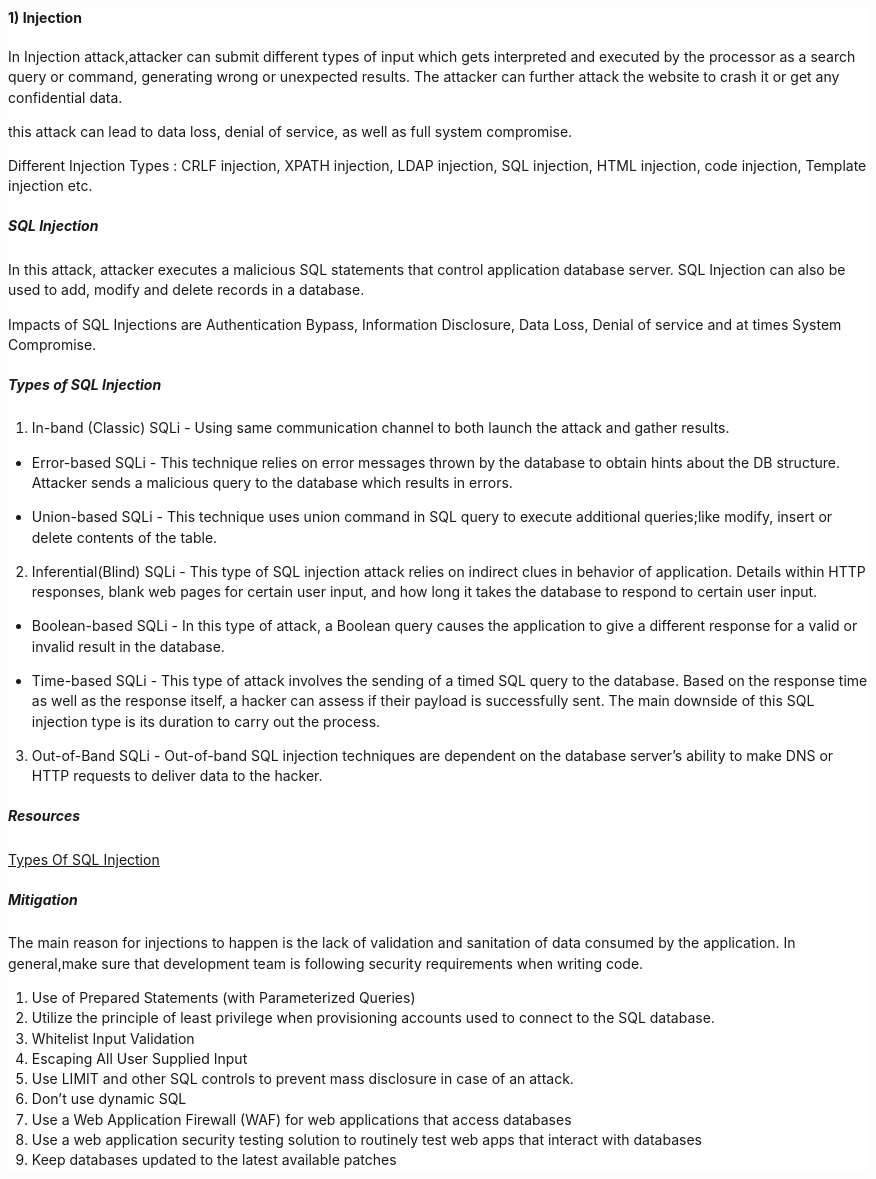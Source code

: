 #### 1) Injection
In Injection attack,attacker can submit different types of input which gets interpreted and executed by the processor as a search query or command, generating wrong or unexpected results. The attacker can further attack the website to crash it or get any confidential data.

this attack can lead to data loss, denial of service, as well as full system compromise.

Different Injection Types : CRLF injection, XPATH injection, LDAP injection, SQL injection, HTML injection, code injection, Template injection etc.

##### SQL Injection
In this attack, attacker executes a malicious SQL statements that control application database server. 
SQL Injection can also be used to add, modify and delete records in a database.

Impacts of SQL Injections are Authentication Bypass, Information Disclosure, Data Loss, Denial of service and at times System Compromise.

##### Types of SQL Injection
1. In-band (Classic) SQLi - Using  same communication channel to both launch the attack and gather results.
- Error-based SQLi - This technique relies on error messages thrown by the database to obtain hints about the DB structure. 
Attacker sends a malicious query to the database which results in errors.

- Union-based SQLi - This technique uses union command in SQL query to execute additional queries;like modify, insert or delete contents of the table.

2. Inferential(Blind) SQLi - This type of SQL injection attack relies on indirect clues in behavior of application. 
Details within HTTP responses, blank web pages for certain user input, and how long it takes the database to respond to certain user input.

- Boolean-based SQLi - In this type of attack, a Boolean query causes the application to give a different response for a valid or invalid result in the database. 

- Time-based SQLi - This type of attack involves the sending of a timed SQL query to the database. Based on the response time as well as the response itself, a hacker can assess if their payload is successfully sent. 
The main downside of this SQL injection type is its duration to carry out the process.

3. Out-of-Band SQLi - Out-of-band SQL injection techniques are dependent on the database server’s ability to make DNS or HTTP requests to deliver data to the hacker.

##### Resources
[Types Of SQL Injection](https://www.c-sharpcorner.com/article/types-of-sql-injection-stw-services/)

##### Mitigation
The main reason for injections to happen is the lack of validation and sanitation of data consumed by the application. 
In general,make sure that development team is following security requirements when writing code.

1) Use of Prepared Statements (with Parameterized Queries)
2) Utilize the principle of least privilege when provisioning accounts used to connect to the SQL database.
3) Whitelist Input Validation
4) Escaping All User Supplied Input
5) Use LIMIT and other SQL controls to prevent mass disclosure in case of an attack.
6) Don’t use dynamic SQL
7) Use a Web Application Firewall (WAF) for web applications that access databases
8) Use a web application security testing solution to routinely test web apps that interact with databases
9) Keep databases updated to the latest available patches
